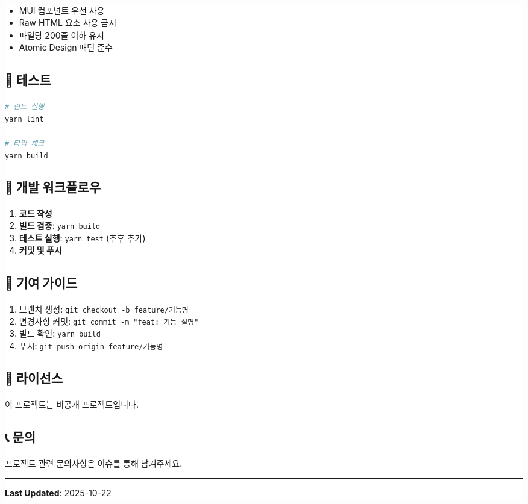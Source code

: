 - MUI 컴포넌트 우선 사용
- Raw HTML 요소 사용 금지
- 파일당 200줄 이하 유지
- Atomic Design 패턴 준수

## 🧪 테스트

```bash
# 린트 실행
yarn lint

# 타입 체크
yarn build
```

## 📝 개발 워크플로우

1. **코드 작성**
2. **빌드 검증**: `yarn build`
3. **테스트 실행**: `yarn test` (추후 추가)
4. **커밋 및 푸시**

## 🤝 기여 가이드

1. 브랜치 생성: `git checkout -b feature/기능명`
2. 변경사항 커밋: `git commit -m "feat: 기능 설명"`
3. 빌드 확인: `yarn build`
4. 푸시: `git push origin feature/기능명`

## 📄 라이선스

이 프로젝트는 비공개 프로젝트입니다.

## 📞 문의

프로젝트 관련 문의사항은 이슈를 통해 남겨주세요.

---

**Last Updated**: 2025-10-22
